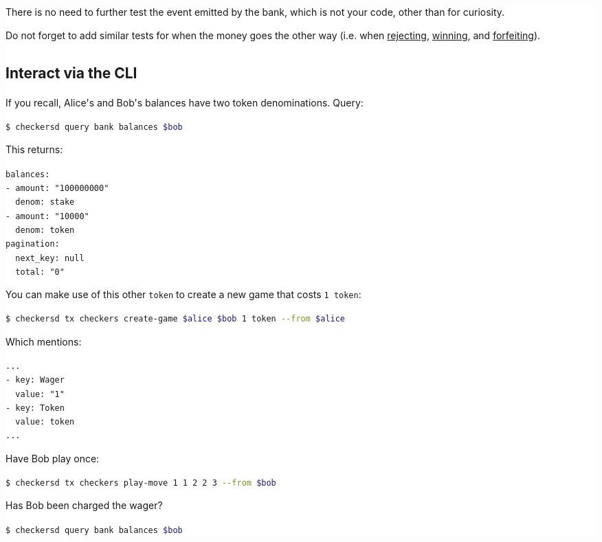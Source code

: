 There is no need to further test the event emitted by the bank, which is not your code, other than for curiosity.

Do not forget to add similar tests for when the money goes the other way (i.e. when [rejecting](https://github.com/cosmos/b9-checkers-academy-draft/blob/9a22cd21/x/checkers/keeper/msg_server_reject_game_test.go#L213-L251), [winning](https://github.com/cosmos/b9-checkers-academy-draft/blob/9a22cd21/x/checkers/keeper/msg_server_play_move_winner_test.go#L149-L189), and [forfeiting](https://github.com/cosmos/b9-checkers-academy-draft/blob/9a22cd21/x/checkers/keeper/end_block_server_game_test.go#L496-L546)).

## Interact via the CLI

If you recall, Alice's and Bob's balances have two token denominations. Query:

```sh
$ checkersd query bank balances $bob
```

This returns:

```
balances:
- amount: "100000000"
  denom: stake
- amount: "10000"
  denom: token
pagination:
  next_key: null
  total: "0"
```

You can make use of this other `token` to create a new game that costs `1 token`:

```sh
$ checkersd tx checkers create-game $alice $bob 1 token --from $alice
```

Which mentions:

```
...
- key: Wager
  value: "1"
- key: Token
  value: token
...
```

Have Bob play once:

```sh
$ checkersd tx checkers play-move 1 1 2 2 3 --from $bob
```

Has Bob been charged the wager?

```sh
$ checkersd query bank balances $bob
```

